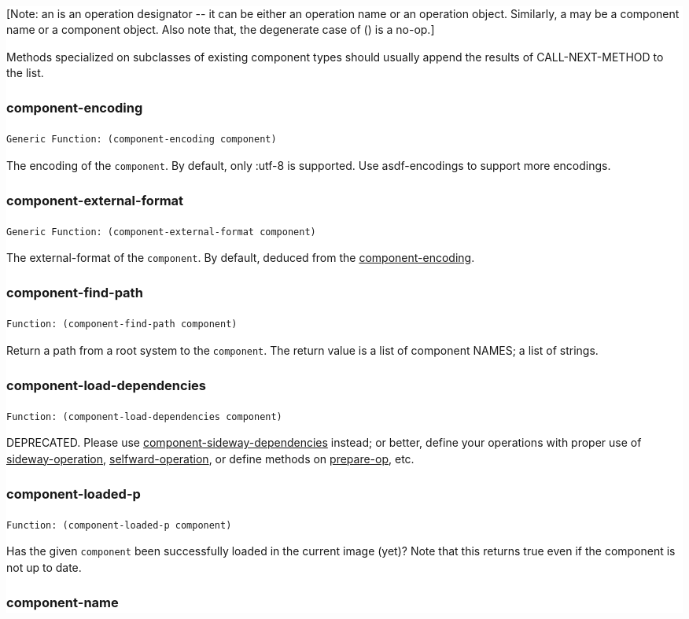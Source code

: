 [Note: an <operation> is an operation designator -- it can be either an
operation name or an operation object.  Similarly, a <component> may be
a component name or a component object.  Also note that, the degenerate
case of (<operation>) is a no-op.]

Methods specialized on subclasses of existing component types
should usually append the results of CALL-NEXT-METHOD to the list.

### component-encoding

```lisp
Generic Function: (component-encoding component)
```

The encoding of the `component`. By default, only :utf-8 is supported.
Use asdf-encodings to support more encodings.

### component-external-format

```lisp
Generic Function: (component-external-format component)
```

The external-format of the `component`.
By default, deduced from the [component-encoding](#component-encoding).

### component-find-path

```lisp
Function: (component-find-path component)
```

Return a path from a root system to the `component`.
The return value is a list of component NAMES; a list of strings.

### component-load-dependencies

```lisp
Function: (component-load-dependencies component)
```

DEPRECATED. Please use [component-sideway-dependencies](#component-sideway-dependencies) instead; or better,
define your operations with proper use of [sideway-operation](#sideway-operation), [selfward-operation](#selfward-operation),
or define methods on [prepare-op](#prepare-op), etc.

### component-loaded-p

```lisp
Function: (component-loaded-p component)
```

Has the given `component` been successfully loaded in the current image (yet)?
Note that this returns true even if the component is not up to date.

### component-name
